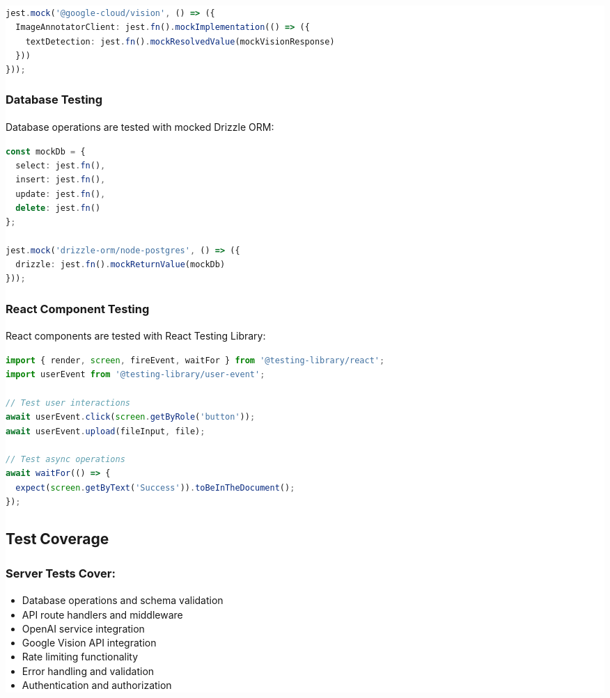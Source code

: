 ```typescript
jest.mock('@google-cloud/vision', () => ({
  ImageAnnotatorClient: jest.fn().mockImplementation(() => ({
    textDetection: jest.fn().mockResolvedValue(mockVisionResponse)
  }))
}));
```

### Database Testing

Database operations are tested with mocked Drizzle ORM:

```typescript
const mockDb = {
  select: jest.fn(),
  insert: jest.fn(),
  update: jest.fn(),
  delete: jest.fn()
};

jest.mock('drizzle-orm/node-postgres', () => ({
  drizzle: jest.fn().mockReturnValue(mockDb)
}));
```

### React Component Testing

React components are tested with React Testing Library:

```typescript
import { render, screen, fireEvent, waitFor } from '@testing-library/react';
import userEvent from '@testing-library/user-event';

// Test user interactions
await userEvent.click(screen.getByRole('button'));
await userEvent.upload(fileInput, file);

// Test async operations
await waitFor(() => {
  expect(screen.getByText('Success')).toBeInTheDocument();
});
```

## Test Coverage

### Server Tests Cover:
- Database operations and schema validation
- API route handlers and middleware
- OpenAI service integration
- Google Vision API integration
- Rate limiting functionality
- Error handling and validation
- Authentication and authorization

